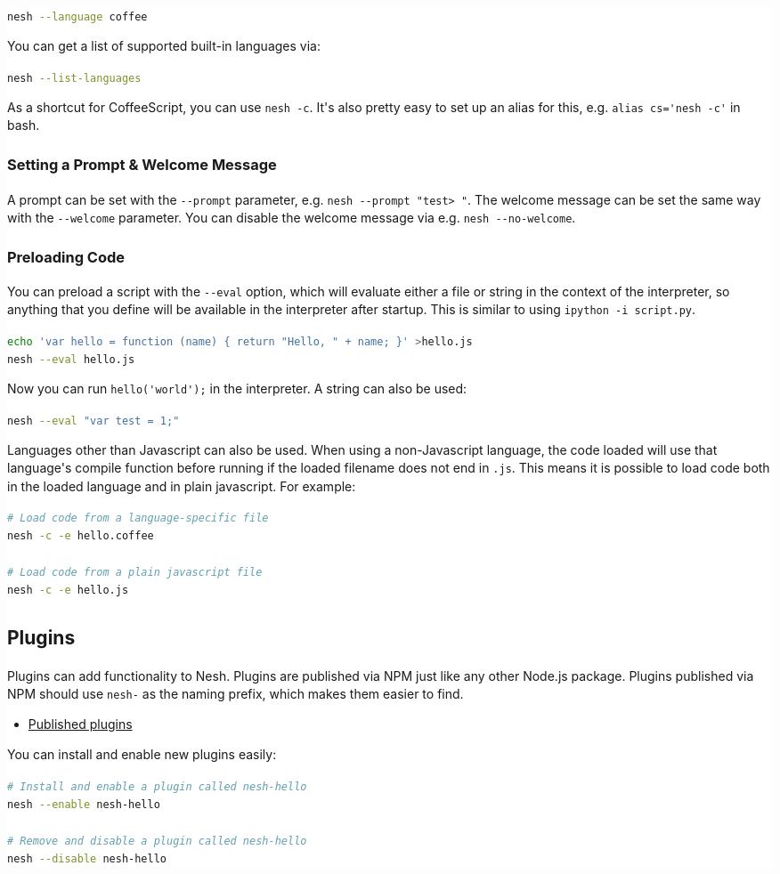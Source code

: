 ```bash
nesh --language coffee
```

You can get a list of supported built-in languages via:

```bash
nesh --list-languages
```

As a shortcut for CoffeeScript, you can use `nesh -c`. It's also pretty easy to set up an alias for this, e.g. `alias cs='nesh -c'` in bash.

### Setting a Prompt & Welcome Message
A prompt can be set with the `--prompt` parameter, e.g. `nesh --prompt "test> "`. The welcome message can be set the same way with the `--welcome` parameter. You can disable the welcome message via e.g. `nesh --no-welcome`.

### Preloading Code
You can preload a script with the `--eval` option, which will evaluate either a file or string in the context of the interpreter, so anything that you define will be available in the interpreter after startup. This is similar to using `ipython -i script.py`.

```bash
echo 'var hello = function (name) { return "Hello, " + name; }' >hello.js
nesh --eval hello.js
```

Now you can run `hello('world');` in the interpreter. A string can also be used:

```bash
nesh --eval "var test = 1;"
```

Languages other than Javascript can also be used. When using a non-Javascript language, the code loaded will use that language's compile function before running if the loaded filename does not end in `.js`. This means it is possible to load code both in the loaded language and in plain javascript. For example:

```bash
# Load code from a language-specific file
nesh -c -e hello.coffee

# Load code from a plain javascript file
nesh -c -e hello.js
```

Plugins
-------
Plugins can add functionality to Nesh. Plugins are published via NPM just like any other Node.js package. Plugins published via NPM should use `nesh-` as the naming prefix, which makes them easier to find. 

 * [Published plugins](https://npmjs.org/browse/keyword/nesh)

You can install and enable new plugins easily:

```bash
# Install and enable a plugin called nesh-hello
nesh --enable nesh-hello

# Remove and disable a plugin called nesh-hello
nesh --disable nesh-hello
```
